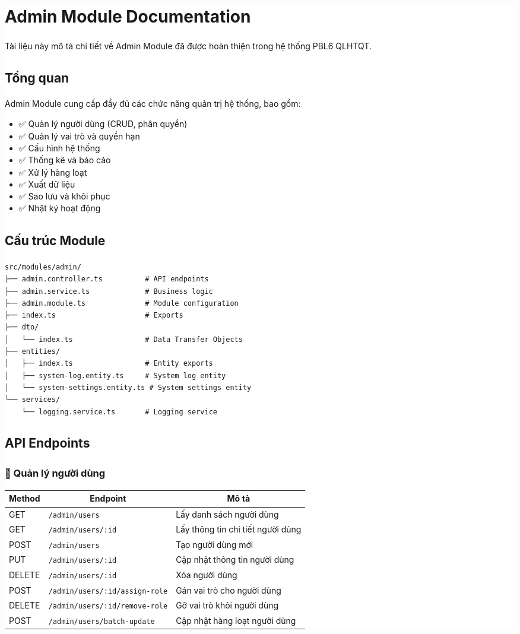 # Admin Module Documentation

Tài liệu này mô tả chi tiết về Admin Module đã được hoàn thiện trong hệ thống PBL6 QLHTQT.

## Tổng quan

Admin Module cung cấp đầy đủ các chức năng quản trị hệ thống, bao gồm:

- ✅ Quản lý người dùng (CRUD, phân quyền)
- ✅ Quản lý vai trò và quyền hạn
- ✅ Cấu hình hệ thống
- ✅ Thống kê và báo cáo
- ✅ Xử lý hàng loạt
- ✅ Xuất dữ liệu
- ✅ Sao lưu và khôi phục
- ✅ Nhật ký hoạt động

## Cấu trúc Module

```
src/modules/admin/
├── admin.controller.ts          # API endpoints
├── admin.service.ts             # Business logic
├── admin.module.ts              # Module configuration
├── index.ts                     # Exports
├── dto/
│   └── index.ts                 # Data Transfer Objects
├── entities/
│   ├── index.ts                 # Entity exports
│   ├── system-log.entity.ts     # System log entity
│   └── system-settings.entity.ts # System settings entity
└── services/
    └── logging.service.ts       # Logging service
```

## API Endpoints

### 👥 Quản lý người dùng

| Method | Endpoint                       | Mô tả                             |
| ------ | ------------------------------ | --------------------------------- |
| GET    | `/admin/users`                 | Lấy danh sách người dùng          |
| GET    | `/admin/users/:id`             | Lấy thông tin chi tiết người dùng |
| POST   | `/admin/users`                 | Tạo người dùng mới                |
| PUT    | `/admin/users/:id`             | Cập nhật thông tin người dùng     |
| DELETE | `/admin/users/:id`             | Xóa người dùng                    |
| POST   | `/admin/users/:id/assign-role` | Gán vai trò cho người dùng        |
| DELETE | `/admin/users/:id/remove-role` | Gỡ vai trò khỏi người dùng        |
| POST   | `/admin/users/batch-update`    | Cập nhật hàng loạt người dùng     |

